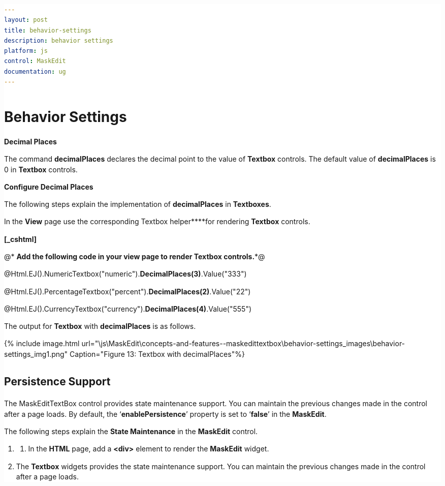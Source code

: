 ```yaml
---
layout: post
title: behavior-settings
description: behavior settings
platform: js
control: MaskEdit
documentation: ug
---
```


# Behavior Settings

**Decimal Places**

The command **decimalPlaces** declares the decimal point to the value of **Textbox** controls. The default value of **decimalPlaces** is 0 in **Textbox** controls.

**Configure Decimal Places**

The following steps explain the implementation of **decimalPlaces** in **Textboxes**.

In the **View** page use the corresponding Textbox helper****for rendering **Textbox** controls. 





**[_cshtml]**

@* **Add the following code in your view page to render Textbox controls.***@

@Html.EJ().NumericTextbox("numeric").**DecimalPlaces(3)**.Value("333")

@Html.EJ().PercentageTextbox("percent").**DecimalPlaces(2)**.Value("22")

@Html.EJ().CurrencyTextbox("currency").**DecimalPlaces(4)**.Value("555")







The output for **Textbox** with **decimalPlaces** is as follows.



{% include image.html url="\js\MaskEdit\concepts-and-features--maskedittextbox\behavior-settings_images\behavior-settings_img1.png" Caption="Figure 13: Textbox with decimalPlaces"%}

## Persistence Support

The MaskEditTextBox control provides state maintenance support. You can maintain the previous changes made in the control after a page loads. By default, the ‘**enablePersistence**’ property is set to ‘**false**’ in the **MaskEdit**.

The following steps explain the **State Maintenance** in the **MaskEdit** control.

1.  1.	In the **HTML** page, add a **&lt;div&gt;** element to render the **MaskEdit** widget. 

2. The **Textbox** widgets provides the state maintenance support. You can maintain the previous changes made in the control after a page loads.
